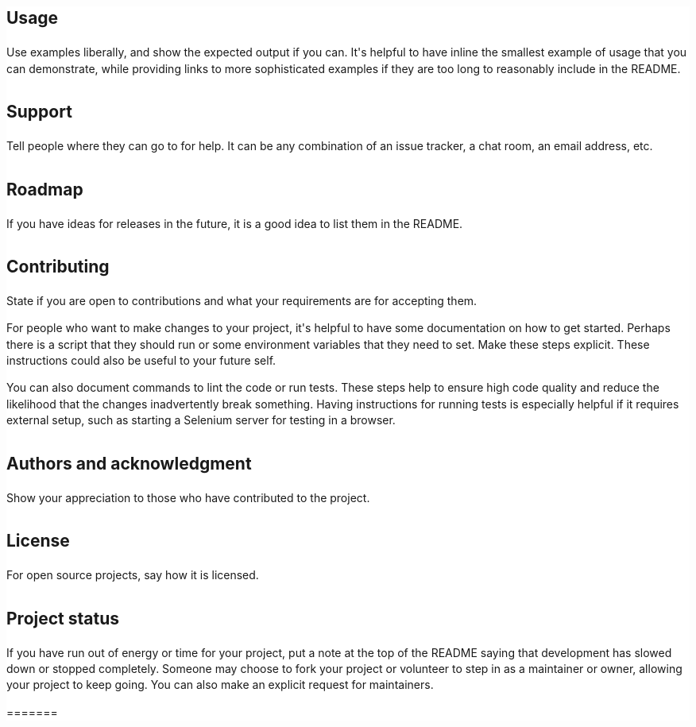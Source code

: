 ## Usage
Use examples liberally, and show the expected output if you can. It's helpful to have inline the smallest example of usage that you can demonstrate, while providing links to more sophisticated examples if they are too long to reasonably include in the README.

## Support
Tell people where they can go to for help. It can be any combination of an issue tracker, a chat room, an email address, etc.

## Roadmap
If you have ideas for releases in the future, it is a good idea to list them in the README.

## Contributing
State if you are open to contributions and what your requirements are for accepting them.

For people who want to make changes to your project, it's helpful to have some documentation on how to get started. Perhaps there is a script that they should run or some environment variables that they need to set. Make these steps explicit. These instructions could also be useful to your future self.

You can also document commands to lint the code or run tests. These steps help to ensure high code quality and reduce the likelihood that the changes inadvertently break something. Having instructions for running tests is especially helpful if it requires external setup, such as starting a Selenium server for testing in a browser.

## Authors and acknowledgment
Show your appreciation to those who have contributed to the project.

## License
For open source projects, say how it is licensed.

## Project status
If you have run out of energy or time for your project, put a note at the top of the README saying that development has slowed down or stopped completely. Someone may choose to fork your project or volunteer to step in as a maintainer or owner, allowing your project to keep going. You can also make an explicit request for maintainers.

=======
<p align="left">